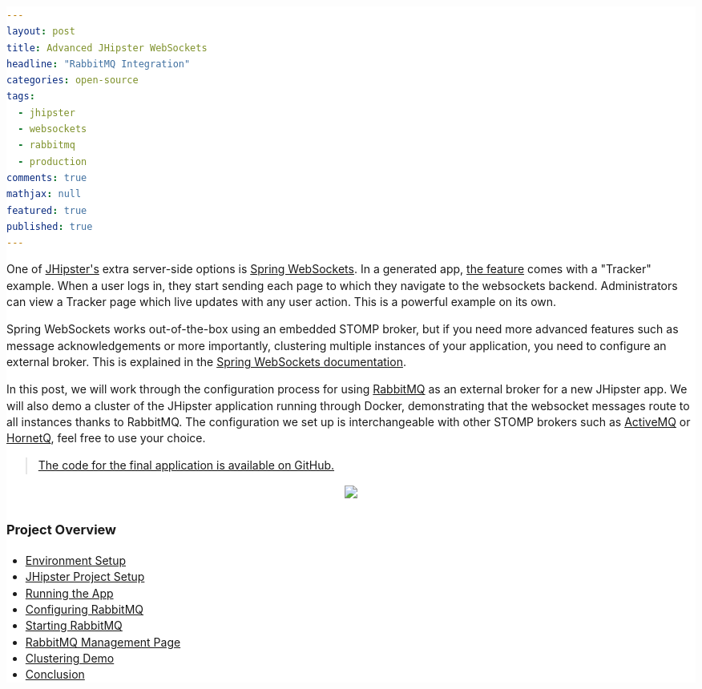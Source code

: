 ```yaml
---
layout: post
title: Advanced JHipster WebSockets
headline: "RabbitMQ Integration"
categories: open-source
tags: 
  - jhipster
  - websockets
  - rabbitmq
  - production
comments: true
mathjax: null
featured: true
published: true
---
```


One of [JHipster's](http://www.jhipster.tech/) extra server-side options is [Spring WebSockets](https://docs.spring.io/spring/docs/5.0.x/spring-framework-reference/web.html).  In a generated app, [the feature](http://www.jhipster.tech/using-websockets/) comes with a "Tracker" example.  When a user logs in, they start sending each page to which they navigate to the websockets backend.  Administrators can view a Tracker page which live updates with any user action.  This is a powerful example on its own.

Spring WebSockets works out-of-the-box using an embedded STOMP broker, but if you need more advanced features such as message acknowledgements or more importantly, clustering multiple instances of your application, you need to configure an external broker.  This is explained in the [Spring WebSockets documentation](https://docs.spring.io/spring/docs/5.0.x/spring-framework-reference/web.html#websocket-stomp-handle-broker-relay).

In this post, we will work through the configuration process for using [RabbitMQ](https://www.rabbitmq.com/) as an external broker for a new JHipster app.  We will also demo a cluster of the JHipster application running through Docker, demonstrating that the websocket messages route to all instances thanks to RabbitMQ.  The configuration we set up is interchangeable with other STOMP brokers such as [ActiveMQ](http://activemq.apache.org/) or [HornetQ](https://activemq.apache.org/artemis/), feel free to use your choice.

> [The code for the final application is available on GitHub.](https://github.com/ruddell/jhipster-examples/tree/rabbitmq-broker)

<div style="text-align:center">
    <img src="{{ site.url }}/images/websockets/jhipster-rabbitmq.png" />
</div>
  
### Project Overview

 - [Environment Setup](#env)
 - [JHipster Project Setup](#setup)
 - [Running the App](#running)
 - [Configuring RabbitMQ](#config)
 - [Starting RabbitMQ](#start-rabbitmq)
 - [RabbitMQ Management Page](#rabbitmq-management)
 - [Clustering Demo](#clustering)
 - [Conclusion](#conclusion)
